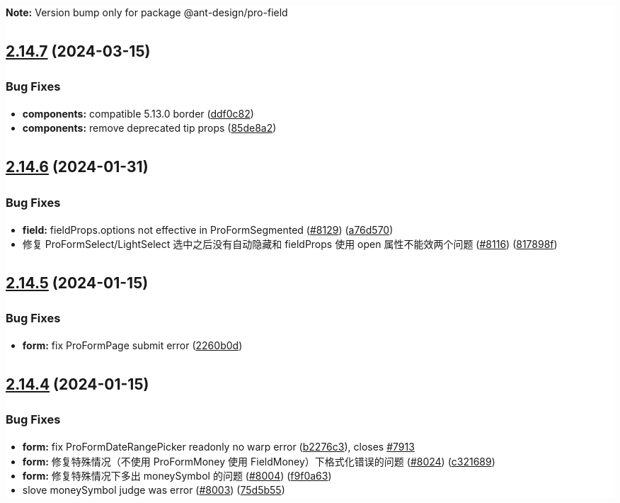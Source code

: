 **Note:** Version bump only for package @ant-design/pro-field

## [2.14.7](https://github.com/ant-design/pro-components/compare/@ant-design/pro-field@2.14.6...@ant-design/pro-field@2.14.7) (2024-03-15)

### Bug Fixes

- **components:** compatible 5.13.0 border ([ddf0c82](https://github.com/ant-design/pro-components/commit/ddf0c82b5a9e55546c1b864e76972621b501769b))
- **components:** remove deprecated tip props ([85de8a2](https://github.com/ant-design/pro-components/commit/85de8a2bad41a21254719ff7f1df5328e42fd0fb))

## [2.14.6](https://github.com/ant-design/pro-components/compare/@ant-design/pro-field@2.14.5...@ant-design/pro-field@2.14.6) (2024-01-31)

### Bug Fixes

- **field:** fieldProps.options not effective in ProFormSegmented ([#8129](https://github.com/ant-design/pro-components/issues/8129)) ([a76d570](https://github.com/ant-design/pro-components/commit/a76d570e258de2eb6d6a974deb33019b6ae4e736))
- 修复 ProFormSelect/LightSelect 选中之后没有自动隐藏和 fieldProps 使用 open 属性不能效两个问题 ([#8116](https://github.com/ant-design/pro-components/issues/8116)) ([817898f](https://github.com/ant-design/pro-components/commit/817898fabd2f199113ebb8a063d1ffbf0ab22829))

## [2.14.5](https://github.com/ant-design/pro-components/compare/@ant-design/pro-field@2.14.4...@ant-design/pro-field@2.14.5) (2024-01-15)

### Bug Fixes

- **form:** fix ProFormPage submit error ([2260b0d](https://github.com/ant-design/pro-components/commit/2260b0dae2f26c12e9d25a0a4f85c2fc8fc8e0be))

## [2.14.4](https://github.com/ant-design/pro-components/compare/@ant-design/pro-field@2.14.3...@ant-design/pro-field@2.14.4) (2024-01-15)

### Bug Fixes

- **form:** fix ProFormDateRangePicker readonly no warp error ([b2276c3](https://github.com/ant-design/pro-components/commit/b2276c35aee39fb7ee39254c3d5c48c9dea12881)), closes [#7913](https://github.com/ant-design/pro-components/issues/7913)
- **form:** 修复特殊情况（不使用 ProFormMoney 使用 FieldMoney）下格式化错误的问题 ([#8024](https://github.com/ant-design/pro-components/issues/8024)) ([c321689](https://github.com/ant-design/pro-components/commit/c32168973008ddfe7d9c4bef79e1cbd46387b8d3))
- **form:** 修复特殊情况下多出 moneySymbol 的问题 ([#8004](https://github.com/ant-design/pro-components/issues/8004)) ([f9f0a63](https://github.com/ant-design/pro-components/commit/f9f0a63e9f18950754f6ba6efaead3ab8dcfdb5d))
- slove moneySymbol judge was error ([#8003](https://github.com/ant-design/pro-components/issues/8003)) ([75d5b55](https://github.com/ant-design/pro-components/commit/75d5b552986c5f86e6380cb28ed2f7d0541c6cc3))
